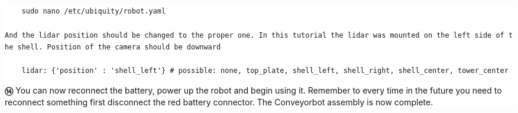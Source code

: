         sudo nano /etc/ubiquity/robot.yaml
    
    And the lidar position should be changed to the proper one. In this tutorial the lidar was mounted on the left side of the shell. Position of the camera should be downward

        lidar: {'position' : 'shell_left'} # possible: none, top_plate, shell_left, shell_right, shell_center, tower_center


**⑭** You can now reconnect the battery, power up the robot and begin using it. Remember to every time in the future you need to reconnect something first disconnect the red battery connector. The Conveyorbot assembly is now complete.
